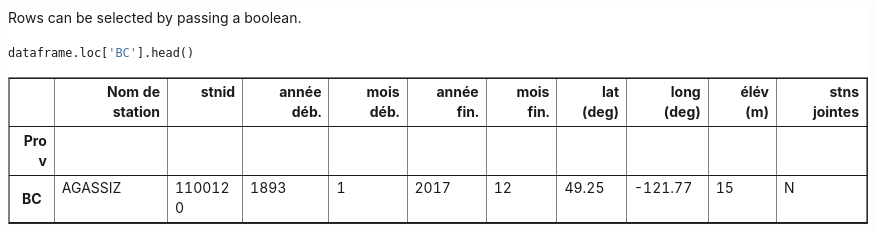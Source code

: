 

Rows can be selected by passing a boolean.


```python
dataframe.loc['BC'].head()
```




<div>
<style scoped>
    .dataframe tbody tr th:only-of-type {
        vertical-align: middle;
    }

    .dataframe tbody tr th {
        vertical-align: top;
    }

    .dataframe thead th {
        text-align: right;
    }
</style>
<table border="1" class="dataframe">
  <thead>
    <tr style="text-align: right;">
      <th></th>
      <th>Nom de station</th>
      <th>stnid</th>
      <th>année déb.</th>
      <th>mois déb.</th>
      <th>année fin.</th>
      <th>mois fin.</th>
      <th>lat (deg)</th>
      <th>long (deg)</th>
      <th>élév (m)</th>
      <th>stns jointes</th>
    </tr>
    <tr>
      <th>Prov</th>
      <th></th>
      <th></th>
      <th></th>
      <th></th>
      <th></th>
      <th></th>
      <th></th>
      <th></th>
      <th></th>
      <th></th>
    </tr>
  </thead>
  <tbody>
    <tr>
      <th>BC</th>
      <td>AGASSIZ</td>
      <td>1100120</td>
      <td>1893</td>
      <td>1</td>
      <td>2017</td>
      <td>12</td>
      <td>49.25</td>
      <td>-121.77</td>
      <td>15</td>
      <td>N</td>